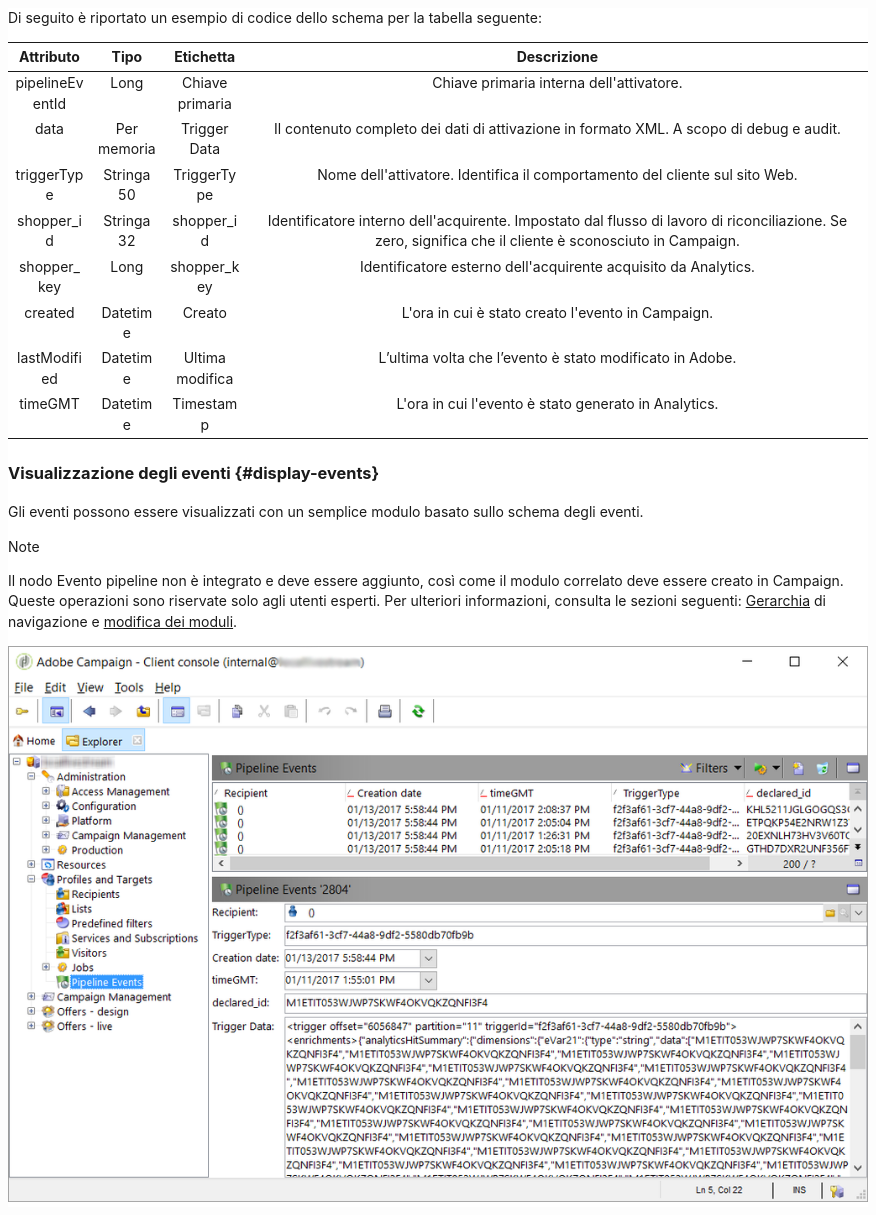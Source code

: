 Di seguito è riportato un esempio di codice dello schema per la tabella seguente:

| Attributo | Tipo | Etichetta | Descrizione |
|:-:|:-:|:-:|:-:|
| pipelineEventId | Long | Chiave primaria | Chiave primaria interna dell&#39;attivatore. |
| data | Per memoria | Trigger Data | Il contenuto completo dei dati di attivazione in formato XML. A scopo di debug e audit. |
| triggerType | Stringa 50 | TriggerType | Nome dell&#39;attivatore. Identifica il comportamento del cliente sul sito Web. |
| shopper_id | Stringa 32 | shopper_id | Identificatore interno dell&#39;acquirente. Impostato dal flusso di lavoro di riconciliazione. Se zero, significa che il cliente è sconosciuto in Campaign. |
| shopper_key | Long | shopper_key | Identificatore esterno dell&#39;acquirente acquisito da Analytics. |
| created | Datetime | Creato | L&#39;ora in cui è stato creato l&#39;evento in Campaign. |
| lastModified | Datetime | Ultima modifica | L’ultima volta che l’evento è stato modificato in  Adobe. |
| timeGMT | Datetime | Timestamp | L&#39;ora in cui l&#39;evento è stato generato in Analytics. |

### Visualizzazione degli eventi {#display-events}

Gli eventi possono essere visualizzati con un semplice modulo basato sullo schema degli eventi.

>[!NOTE]
>
>Il nodo Evento pipeline non è integrato e deve essere aggiunto, così come il modulo correlato deve essere creato in Campaign. Queste operazioni sono riservate solo agli utenti esperti. Per ulteriori informazioni, consulta le sezioni seguenti: [Gerarchia](../../configuration/using/about-navigation-hierarchy.md) di navigazione e [modifica dei moduli](../../configuration/using/editing-forms.md).

![](assets/triggers_7.png)
